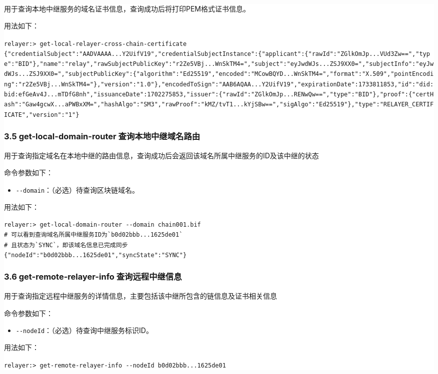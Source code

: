 用于查询本地中继服务的域名证书信息，查询成功后将打印PEM格式证书信息。

用法如下：
```shell
relayer:> get-local-relayer-cross-chain-certificate
{"credentialSubject":"AADVAAAA...Y2UifV19","credentialSubjectInstance":{"applicant":{"rawId":"ZGlkOmJp...VUd3Zw==","type":"BID"},"name":"relay","rawSubjectPublicKey":"r2Ze5VBj...WnSkTM4=","subject":"eyJwdWJs...ZSJ9XX0=","subjectInfo":"eyJwdWJs...ZSJ9XX0=","subjectPublicKey":{"algorithm":"Ed25519","encoded":"MCowBQYD...WnSkTM4=","format":"X.509","pointEncoding":"r2Ze5VBj...WnSkTM4="},"version":"1.0"},"encodedToSign":"AAB6AQAA...Y2UifV19","expirationDate":1733811853,"id":"did:bid:efGeAv4J...mTDfG8nh","issuanceDate":1702275853,"issuer":{"rawId":"ZGlkOmJp...RENwQw==","type":"BID"},"proof":{"certHash":"Gaw4gcwX...aPWBxXM=","hashAlgo":"SM3","rawProof":"kMZ/tvT1...kYjSBw==","sigAlgo":"Ed25519"},"type":"RELAYER_CERTIFICATE","version":"1"}
```

### 3.5 get-local-domain-router 查询本地中继域名路由

用于查询指定域名在本地中继的路由信息，查询成功后会返回该域名所属中继服务的ID及该中继的状态

命令参数如下：

- `--domain`：（必选）待查询区块链域名。

用法如下：

```shell
relayer:> get-local-domain-router --domain chain001.bif
# 可以看到查询域名所属中继服务ID为`b0d02bbb...1625de01`
# 且状态为`SYNC`，即该域名信息已完成同步
{"nodeId":"b0d02bbb...1625de01","syncState":"SYNC"}
```

### 3.6 get-remote-relayer-info 查询远程中继信息

用于查询指定远程中继服务的详情信息，主要包括该中继所包含的链信息及证书相关信息

命令参数如下：

- `--nodeId`：（必选）待查询中继服务标识ID。

用法如下：

```shell
relayer:> get-remote-relayer-info --nodeId b0d02bbb...1625de01
```